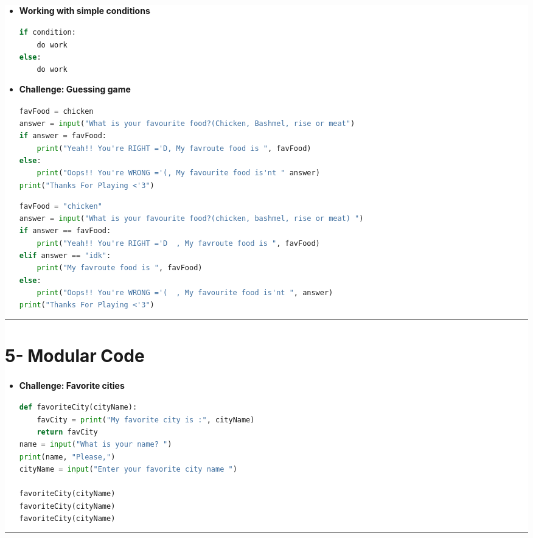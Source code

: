 - **Working with simple conditions**

    ```python
    if condition:
    	do work
    else: 
    	do work

    ```

- **Challenge: Guessing game**

    ```python
    favFood = chicken
    answer = input("What is your favourite food?(Chicken, Bashmel, rise or meat")
    if answer = favFood:
    	print("Yeah!! You're RIGHT ='D, My favroute food is ", favFood)
    else:
    	print("Oops!! You're WRONG ='(, My favourite food is'nt " answer)
    print("Thanks For Playing <'3")
    ```

    ```python
    favFood = "chicken"
    answer = input("What is your favourite food?(chicken, bashmel, rise or meat) ")
    if answer == favFood:
        print("Yeah!! You're RIGHT ='D  , My favroute food is ", favFood)
    elif answer == "idk":
        print("My favroute food is ", favFood)
    else:
    	print("Oops!! You're WRONG ='(  , My favourite food is'nt ", answer)
    print("Thanks For Playing <'3")
    ```

---

# **5- Modular Code**

- **Challenge: Favorite cities**

    ```python
    def favoriteCity(cityName):
        favCity = print("My favorite city is :", cityName)
        return favCity
    name = input("What is your name? ")
    print(name, "Please,")
    cityName = input("Enter your favorite city name ")

    favoriteCity(cityName)
    favoriteCity(cityName)
    favoriteCity(cityName)
    ```

---
